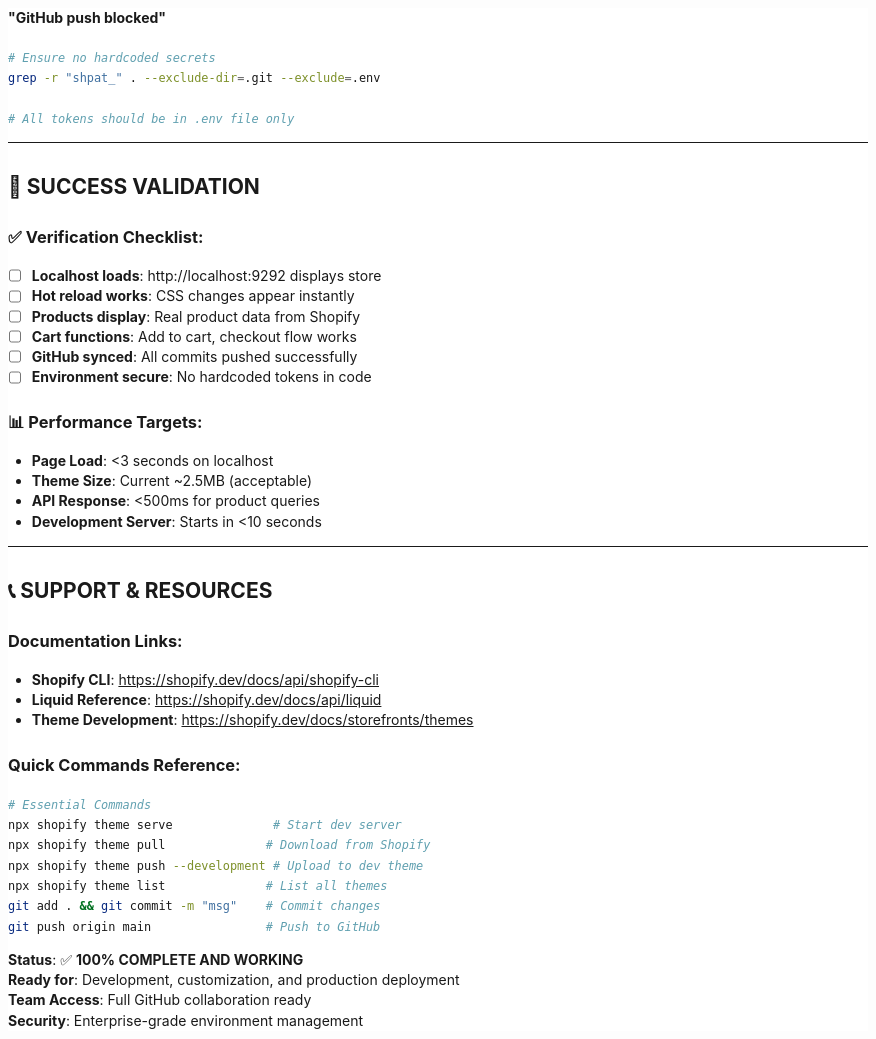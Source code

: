 #### "GitHub push blocked"
```bash
# Ensure no hardcoded secrets
grep -r "shpat_" . --exclude-dir=.git --exclude=.env

# All tokens should be in .env file only
```

---

## 🎉 **SUCCESS VALIDATION**

### ✅ **Verification Checklist:**
- [ ] **Localhost loads**: http://localhost:9292 displays store
- [ ] **Hot reload works**: CSS changes appear instantly
- [ ] **Products display**: Real product data from Shopify
- [ ] **Cart functions**: Add to cart, checkout flow works
- [ ] **GitHub synced**: All commits pushed successfully
- [ ] **Environment secure**: No hardcoded tokens in code

### 📊 **Performance Targets:**
- **Page Load**: <3 seconds on localhost
- **Theme Size**: Current ~2.5MB (acceptable)
- **API Response**: <500ms for product queries
- **Development Server**: Starts in <10 seconds

---

## 📞 **SUPPORT & RESOURCES**

### Documentation Links:
- **Shopify CLI**: https://shopify.dev/docs/api/shopify-cli
- **Liquid Reference**: https://shopify.dev/docs/api/liquid
- **Theme Development**: https://shopify.dev/docs/storefronts/themes

### Quick Commands Reference:
```bash
# Essential Commands
npx shopify theme serve              # Start dev server
npx shopify theme pull              # Download from Shopify
npx shopify theme push --development # Upload to dev theme
npx shopify theme list              # List all themes
git add . && git commit -m "msg"    # Commit changes
git push origin main                # Push to GitHub
```

**Status**: ✅ **100% COMPLETE AND WORKING**  
**Ready for**: Development, customization, and production deployment  
**Team Access**: Full GitHub collaboration ready  
**Security**: Enterprise-grade environment management

